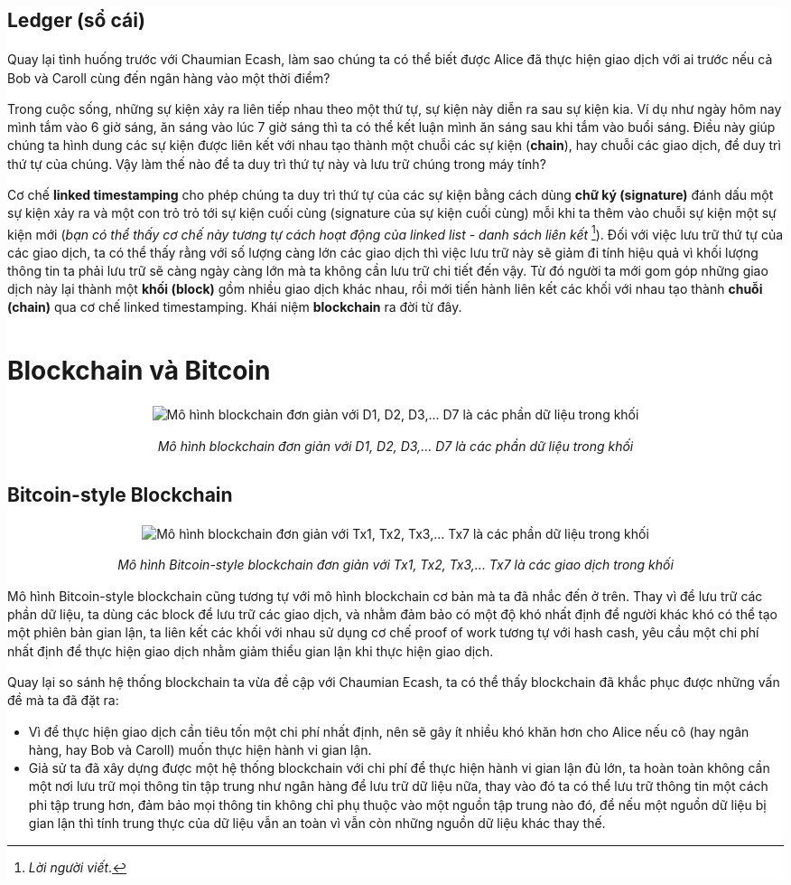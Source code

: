 ## Ledger (sổ cái)

Quay lại tình huống trước với Chaumian Ecash, làm sao chúng ta có thể biết được Alice đã thực hiện giao dịch với ai trước nếu cả Bob và Caroll cùng đến ngân hàng vào một thời điểm?

Trong cuộc sống, những sự kiện xảy ra liên tiếp nhau theo một thứ tự, sự kiện này diễn ra sau sự kiện kia. Ví dụ như ngày hôm nay mình tắm vào 6 giờ sáng, ăn sáng vào lúc 7 giờ sáng thì ta có thể kết luận mình ăn sáng sau khi tắm vào buổi sáng. Điều này giúp chúng ta hình dung các sự kiện được liên kết với nhau tạo thành một chuỗi các sự kiện (**chain**), hay chuỗi các giao dịch, để duy trì thứ tự của chúng. Vậy làm thế nào để ta duy trì thứ tự này và lưu trữ chúng trong máy tính?

Cơ chế **linked timestamping** cho phép chúng ta duy trì thứ tự của các sự kiện bằng cách dùng **chữ ký (signature)** đánh dấu một sự kiện xảy ra và một con trỏ trỏ tới sự kiện cuối cùng (signature của sự kiện cuối cùng) mỗi khi ta thêm vào chuỗi sự kiện một sự kiện mới (_bạn có thể thấy cơ chế này tương tự cách hoạt động của linked list - danh sách liên kết_ [^3]). Đối với việc lưu trữ thứ tự của các giao dịch, ta có thể thấy rằng với số lượng càng lớn các giao dịch thì việc lưu trữ này sẽ giảm đi tính hiệu quả vì khối lượng thông tin ta phải lưu trữ sẽ càng ngày càng lớn mà ta không cần lưu trữ chi tiết đến vậy. Từ đó người ta mới gom góp những giao dịch này lại thành một **khối (block)** gồm nhiều giao dịch khác nhau, rồi mới tiến hành liên kết các khối với nhau tạo thành **chuỗi (chain)** qua cơ chế linked timestamping. Khái niệm **blockchain** ra đời từ đây.

# Blockchain và Bitcoin

<div align="center" style="padding-left:50px;padding-right:50px">
    <img src="/assets/blog/images/blockchain-fundamental-1/simple_blockchain.jpg" alt="Mô hình blockchain đơn giản với D1, D2, D3,... D7 là các phần dữ liệu trong khối"/>
    <p><i>Mô hình blockchain đơn giản với D1, D2, D3,... D7 là các phần dữ liệu trong khối</i></p>
</div>

## Bitcoin-style Blockchain

<div align="center" style="padding-left:50px;padding-right:50px">
    <img src="/assets/blog/images/blockchain-fundamental-1/simple_bitcoin_blockchain.jpg" alt="Mô hình blockchain đơn giản với Tx1, Tx2, Tx3,... Tx7 là các phần dữ liệu trong khối"/>
    <p><i>Mô hình Bitcoin-style blockchain đơn giản với Tx1, Tx2, Tx3,... Tx7 là các giao dịch trong khối</i></p>
</div>

Mô hình Bitcoin-style blockchain cũng tương tự với mô hình blockchain cơ bản mà ta đã nhắc đến ở trên. Thay vì để lưu trữ các phần dữ liệu, ta dùng các block để lưu trữ các giao dịch, và nhằm đảm bảo có một độ khó nhất định để người khác khó có thể tạo một phiên bản gian lận, ta liên kết các khối với nhau sử dụng cơ chế proof of work tương tự với hash cash, yêu cầu một chi phí nhất định để thực hiện giao dịch nhằm giảm thiểu gian lận khi thực hiện giao dịch.

Quay lại so sánh hệ thống blockchain ta vừa đề cập với Chaumian Ecash, ta có thể thấy blockchain đã khắc phục được những vấn đề mà ta đã đặt ra:

- Vì để thực hiện giao dịch cần tiêu tốn một chi phí nhất định, nên sẽ gây ít nhiều khó khăn hơn cho Alice nếu cô (hay ngân hàng, hay Bob và Caroll) muốn thực hiện hành vi gian lận.
- Giả sử ta đã xây dựng được một hệ thống blockchain với chi phí để thực hiện hành vi gian lận đủ lớn, ta hoàn toàn không cần một nơi lưu trữ mọi thông tin tập trung như ngân hàng để lưu trữ dữ liệu nữa, thay vào đó ta có thể lưu trữ thông tin một cách phi tập trung hơn, đảm bảo mọi thông tin không chỉ phụ thuộc vào một nguồn tập trung nào đó, để nếu một nguồn dữ liệu bị gian lận thì tính trung thực của dữ liệu vẫn an toàn vì vẫn còn những nguồn dữ liệu khác thay thế.


[^1]: Vì để tránh những sự nhầm lẫn về các khái niệm như tiền ảo, tiền điện tử, tiền mã hóa... nên từ bây giờ mình sẽ dùng cụm từ cryptocurrency để chỉ đến những đồng tiền mã hóa như BTC, ETH...
[^2]: [Wikipedia về Tiền.](https://vi.wikipedia.org/wiki/Tiền)
[^3]: _Lời người viết_.
[^4]: [Wikipedia về mạng thanh toán bù trừ tự động ACH.](https://en.wikipedia.org/wiki/Automated_clearing_house)
[^5]: [Wikipedia về blind signature.](https://en.wikipedia.org/wiki/Blind_signature)
[^6]: [Bài báo của ba tác giả về Untraceable Electronic Cash.](https://rdcu.be/cDZe0)
[comment]: (/assets/documents/Bài_báo_của_ba_tác_giả_về_Untraceable_Electronic_Cash.pdf)
[^7]: [Bài báo của Dwork và Naor về Pricing via Processing or Combatting Junk Mail.](https://rdcu.be/cD0Hp)
[comment]: (/assets/documents/Pricing_via_Processing_or_Combatting_Junk_Mail.pdf)
[^8]: [Investopedia về b-money.](https://www.investopedia.com/terms/b/bmoney.asp)
[^9]: [Investopedia về Bit Gold.](https://www.investopedia.com/terms/b/bit-gold.asp)
[^10]: [Wikipedia về Satoshi Nakamoto.](https://en.wikipedia.org/wiki/Satoshi_Nakamoto)
[^11]: [Wikipedia về Bitcoin.](https://en.wikipedia.org/wiki/Bitcoin)
[^12]: _Vì mình cảm thấy từ đào không diễn tả được chính xác lắm quá trình tạo ra một block của bitcoin, nên từ nay mình sẽ nhắc đến quá trình đào bitcoin bằng cụm từ mining bitcoin_.
[^13]: Website chính thức của cuốn sách The Book of Satoshi tại [https://www.bookofsatoshi.com](https://www.bookofsatoshi.com).